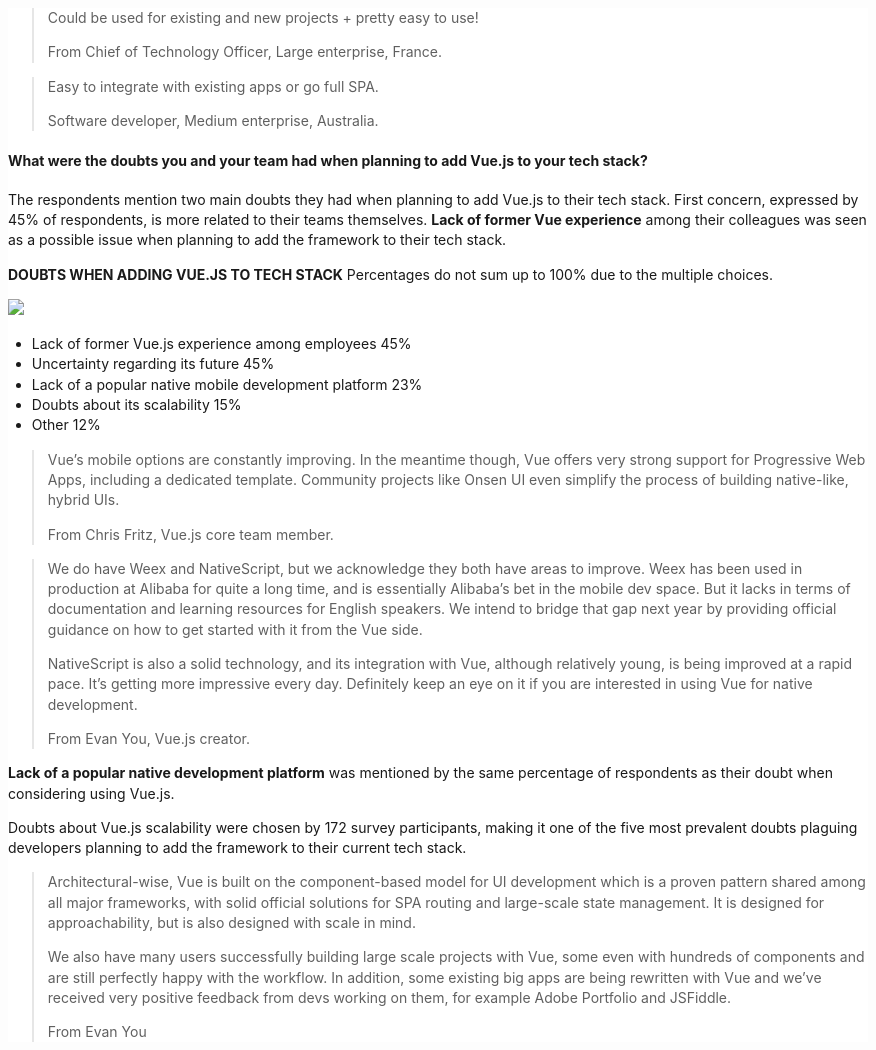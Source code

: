 > Could be used for existing and new projects + pretty easy to use! 
>
> From Chief of Technology Officer, Large enterprise, France.

> Easy to integrate with existing apps or go full SPA.
>
> Software developer, Medium enterprise, Australia.

#### What were the doubts you and your team had when planning to add Vue.js to your tech stack?

The respondents mention two main doubts they had when planning to add Vue.js to their tech stack. First concern, expressed by 45% of respondents, is more related to their teams themselves. **Lack of former Vue experience** among their colleagues was seen as a possible issue when planning to add the framework to their tech stack.

**DOUBTS WHEN ADDING VUE.JS TO TECH STACK**
Percentages do not sum up to 100% due to the multiple choices.

![](https://i.loli.net/2017/11/01/59f96a6bb6cff.png)

- Lack of former Vue.js experience among employees 45%
- Uncertainty regarding its future 45%
- Lack of a popular native mobile development platform 23%
- Doubts about its scalability 15%
- Other 12%

> Vue’s mobile options are constantly improving. In the meantime though, Vue offers very strong support for Progressive Web Apps, including a dedicated template. Community projects like Onsen UI even simplify the process of building native-like, hybrid UIs.
>
> From Chris Fritz, Vue.js core team member.

> We do have Weex and NativeScript, but we acknowledge they both have areas to improve. Weex has been used in production at Alibaba for quite a long time, and is essentially Alibaba’s bet in the mobile dev space. But it lacks in terms of documentation and learning resources for English speakers. We intend to bridge that gap next year by providing official guidance on how to get started with it from the Vue side.
>
> NativeScript is also a solid technology, and its integration with Vue, although relatively young, is being improved at a rapid pace. It’s getting more impressive every day. Definitely keep an eye on it if you are interested in using Vue for native development.
>
> From Evan You, Vue.js creator.

**Lack of a popular native development platform** was mentioned by the same percentage of respondents as their doubt when considering using Vue.js.

Doubts about Vue.js scalability were chosen by 172 survey participants, making it one of the five most prevalent doubts plaguing developers planning to add the framework to their current tech stack.

> Architectural-wise, Vue is built on the component-based model for UI development which is a proven pattern shared among all major frameworks, with solid official solutions for SPA routing and large-scale state management. It is designed for approachability, but is also designed with scale in mind.
> 
> We also have many users successfully building large scale projects with Vue, some even with hundreds of components and are still perfectly happy with the workflow. In addition, some existing big apps are being rewritten with Vue and we’ve received very positive feedback from devs working on them, for example Adobe Portfolio and JSFiddle.
>
> From Evan You
